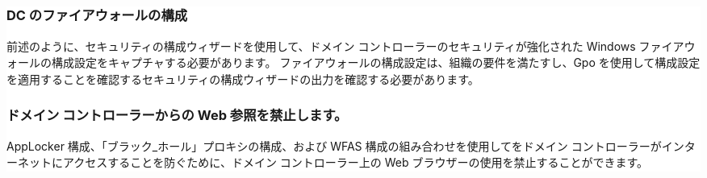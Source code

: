 ### <a name="dc-firewall-configurations"></a>DC のファイアウォールの構成  

前述のように、セキュリティの構成ウィザードを使用して、ドメイン コントローラーのセキュリティが強化された Windows ファイアウォールの構成設定をキャプチャする必要があります。 ファイアウォールの構成設定は、組織の要件を満たすし、Gpo を使用して構成設定を適用することを確認するセキュリティの構成ウィザードの出力を確認する必要があります。  
  
### <a name="preventing-web-browsing-from-domain-controllers"></a>ドメイン コントローラーからの Web 参照を禁止します。  
AppLocker 構成、「ブラック_ホール」プロキシの構成、および WFAS 構成の組み合わせを使用してをドメイン コントローラーがインターネットにアクセスすることを防ぐために、ドメイン コントローラー上の Web ブラウザーの使用を禁止することができます。  
  


